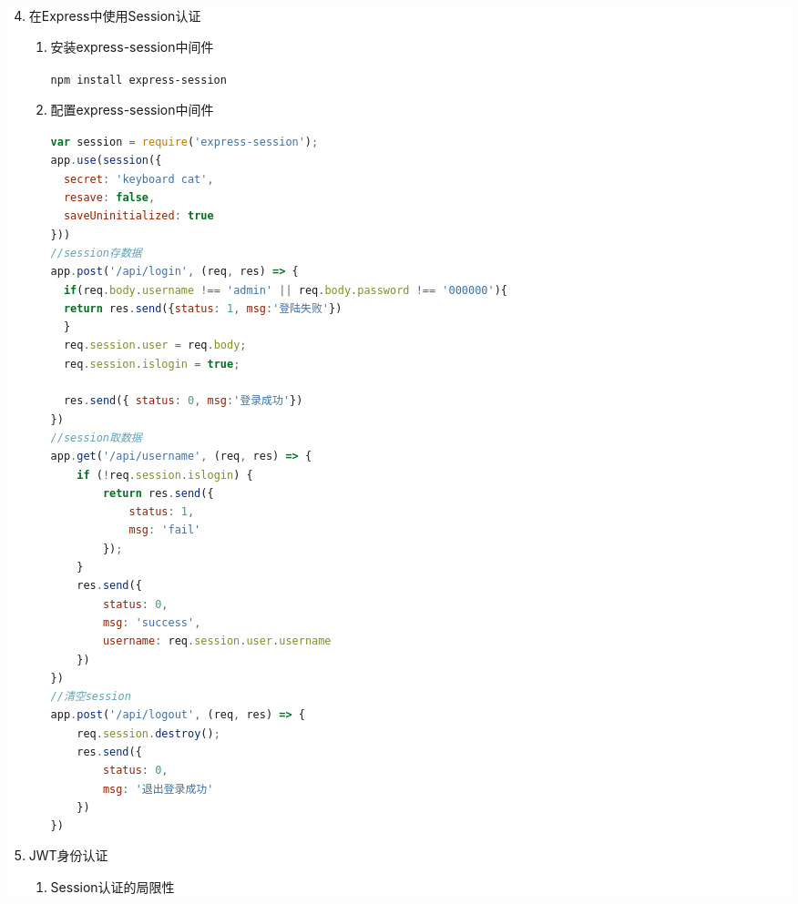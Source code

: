4. 在Express中使用Session认证

   1. 安装express-session中间件

      ```
      npm install express-session
      ```

   2. 配置express-session中间件

      ```js
      var session = require('express-session');
      app.use(session({
      	secret: 'keyboard cat',
      	resave: false,
      	saveUninitialized: true
      }))
      //session存数据
      app.post('/api/login', (req, res) => {
      	if(req.body.username !== 'admin' || req.body.password !== '000000'){
      	return res.send({status: 1, msg:'登陆失败'})
      	}
      	req.session.user = req.body;
      	req.session.islogin = true;
      	
      	res.send({ status: 0, msg:'登录成功'})
      })
      //session取数据
      app.get('/api/username', (req, res) => {
          if (!req.session.islogin) {
              return res.send({
                  status: 1,
                  msg: 'fail'
              });
          }
          res.send({
              status: 0,
              msg: 'success',
              username: req.session.user.username
          })
      })
      //清空session
      app.post('/api/logout', (req, res) => {
          req.session.destroy();
          res.send({
              status: 0,
              msg: '退出登录成功'
          })
      })
      ```

5. JWT身份认证

   1. Session认证的局限性
